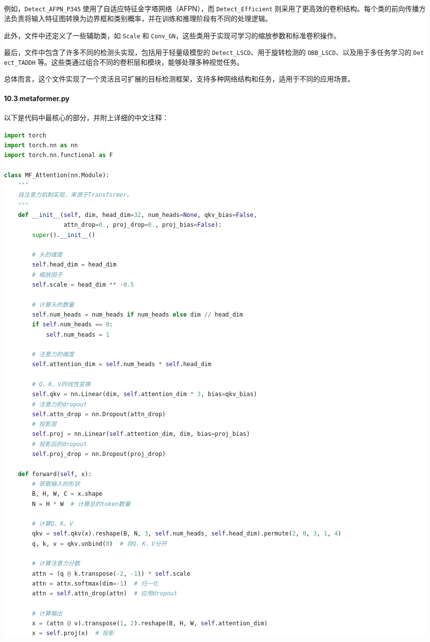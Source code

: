 例如，`Detect_AFPN_P345` 使用了自适应特征金字塔网络（AFPN），而 `Detect_Efficient` 则采用了更高效的卷积结构。每个类的前向传播方法负责将输入特征图转换为边界框和类别概率，并在训练和推理阶段有不同的处理逻辑。

此外，文件中还定义了一些辅助类，如 `Scale` 和 `Conv_GN`，这些类用于实现可学习的缩放参数和标准卷积操作。

最后，文件中包含了许多不同的检测头实现，包括用于轻量级模型的 `Detect_LSCD`、用于旋转检测的 `OBB_LSCD`、以及用于多任务学习的 `Detect_TADDH` 等。这些类通过组合不同的卷积层和模块，能够处理多种视觉任务。

总体而言，这个文件实现了一个灵活且可扩展的目标检测框架，支持多种网络结构和任务，适用于不同的应用场景。

#### 10.3 metaformer.py

以下是代码中最核心的部分，并附上详细的中文注释：

```python
import torch
import torch.nn as nn
import torch.nn.functional as F

class MF_Attention(nn.Module):
    """
    自注意力机制实现，来源于Transformer。
    """
    def __init__(self, dim, head_dim=32, num_heads=None, qkv_bias=False,
                 attn_drop=0., proj_drop=0., proj_bias=False):
        super().__init__()

        # 头的维度
        self.head_dim = head_dim
        # 缩放因子
        self.scale = head_dim ** -0.5

        # 计算头的数量
        self.num_heads = num_heads if num_heads else dim // head_dim
        if self.num_heads == 0:
            self.num_heads = 1
        
        # 注意力的维度
        self.attention_dim = self.num_heads * self.head_dim

        # Q、K、V的线性变换
        self.qkv = nn.Linear(dim, self.attention_dim * 3, bias=qkv_bias)
        # 注意力的dropout
        self.attn_drop = nn.Dropout(attn_drop)
        # 投影层
        self.proj = nn.Linear(self.attention_dim, dim, bias=proj_bias)
        # 投影后的dropout
        self.proj_drop = nn.Dropout(proj_drop)

    def forward(self, x):
        # 获取输入的形状
        B, H, W, C = x.shape
        N = H * W  # 计算总的token数量

        # 计算Q、K、V
        qkv = self.qkv(x).reshape(B, N, 3, self.num_heads, self.head_dim).permute(2, 0, 3, 1, 4)
        q, k, v = qkv.unbind(0)  # 将Q、K、V分开

        # 计算注意力分数
        attn = (q @ k.transpose(-2, -1)) * self.scale
        attn = attn.softmax(dim=-1)  # 归一化
        attn = self.attn_drop(attn)  # 应用dropout

        # 计算输出
        x = (attn @ v).transpose(1, 2).reshape(B, H, W, self.attention_dim)
        x = self.proj(x)  # 投影
```